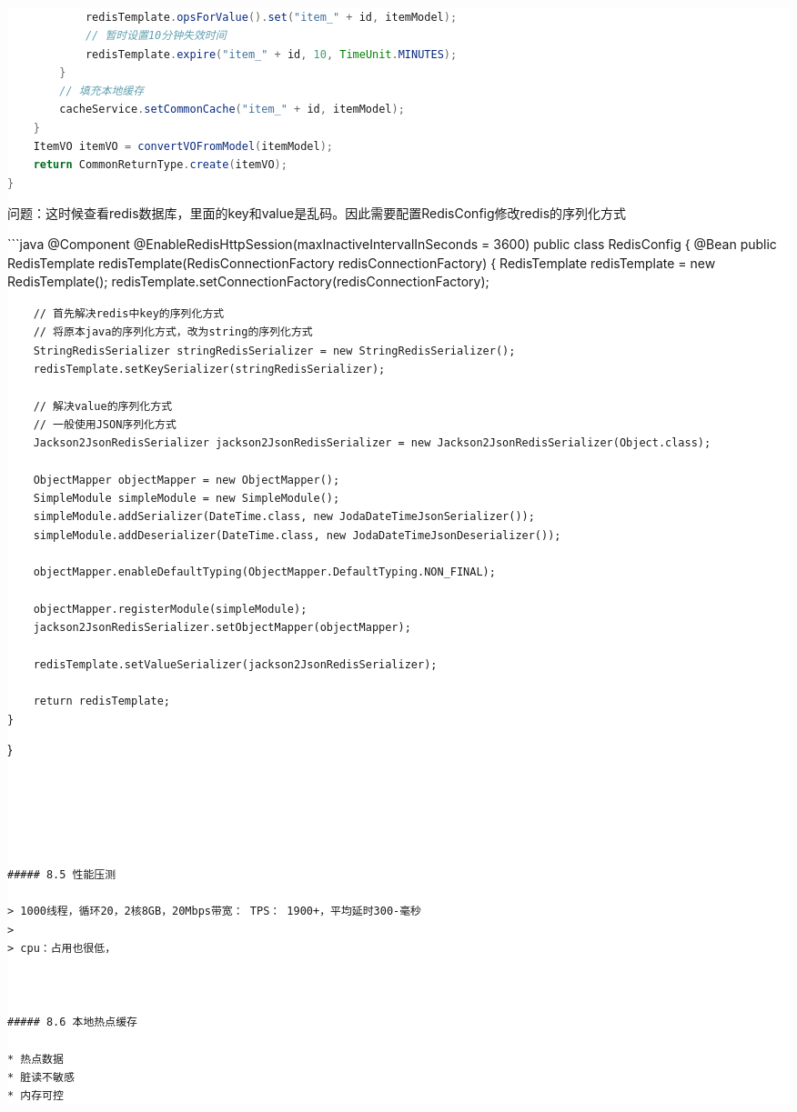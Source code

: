 ```java
            redisTemplate.opsForValue().set("item_" + id, itemModel);
            // 暂时设置10分钟失效时间
            redisTemplate.expire("item_" + id, 10, TimeUnit.MINUTES);
        }
        // 填充本地缓存
        cacheService.setCommonCache("item_" + id, itemModel);
    }
    ItemVO itemVO = convertVOFromModel(itemModel);
    return CommonReturnType.create(itemVO);
}
  ```

问题：这时候查看redis数据库，里面的key和value是乱码。因此需要配置RedisConfig修改redis的序列化方式

​```java
@Component
@EnableRedisHttpSession(maxInactiveIntervalInSeconds = 3600)
public class RedisConfig {
    @Bean
    public RedisTemplate redisTemplate(RedisConnectionFactory redisConnectionFactory) {
        RedisTemplate redisTemplate = new RedisTemplate();
        redisTemplate.setConnectionFactory(redisConnectionFactory);

        // 首先解决redis中key的序列化方式
        // 将原本java的序列化方式，改为string的序列化方式
        StringRedisSerializer stringRedisSerializer = new StringRedisSerializer();
        redisTemplate.setKeySerializer(stringRedisSerializer);

        // 解决value的序列化方式
        // 一般使用JSON序列化方式
        Jackson2JsonRedisSerializer jackson2JsonRedisSerializer = new Jackson2JsonRedisSerializer(Object.class);

        ObjectMapper objectMapper = new ObjectMapper();
        SimpleModule simpleModule = new SimpleModule();
        simpleModule.addSerializer(DateTime.class, new JodaDateTimeJsonSerializer());
        simpleModule.addDeserializer(DateTime.class, new JodaDateTimeJsonDeserializer());

        objectMapper.enableDefaultTyping(ObjectMapper.DefaultTyping.NON_FINAL);

        objectMapper.registerModule(simpleModule);
        jackson2JsonRedisSerializer.setObjectMapper(objectMapper);

        redisTemplate.setValueSerializer(jackson2JsonRedisSerializer);

        return redisTemplate;
    }
}
  ```





##### 8.5 性能压测

> 1000线程，循环20，2核8GB，20Mbps带宽： TPS： 1900+，平均延时300-毫秒
>
> cpu：占用也很低，



##### 8.6 本地热点缓存

* 热点数据
* 脏读不敏感
* 内存可控
  ```
